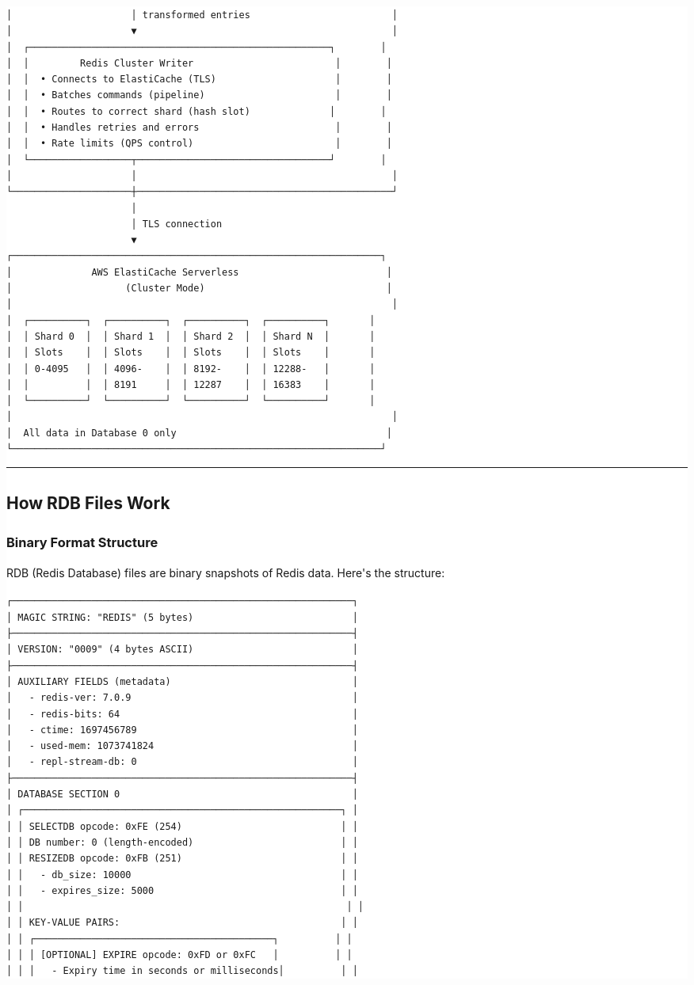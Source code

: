```
│                     │ transformed entries                         │
│                     ▼                                             │
│  ┌─────────────────────────────────────────────────────┐        │
│  │         Redis Cluster Writer                         │        │
│  │  • Connects to ElastiCache (TLS)                     │        │
│  │  • Batches commands (pipeline)                       │        │
│  │  • Routes to correct shard (hash slot)              │        │
│  │  • Handles retries and errors                        │        │
│  │  • Rate limits (QPS control)                         │        │
│  └──────────────────┬──────────────────────────────────┘        │
│                     │                                             │
└─────────────────────┼─────────────────────────────────────────────┘
                      │
                      │ TLS connection
                      ▼
┌─────────────────────────────────────────────────────────────────┐
│              AWS ElastiCache Serverless                          │
│                    (Cluster Mode)                                │
│                                                                   │
│  ┌──────────┐  ┌──────────┐  ┌──────────┐  ┌──────────┐       │
│  │ Shard 0  │  │ Shard 1  │  │ Shard 2  │  │ Shard N  │       │
│  │ Slots    │  │ Slots    │  │ Slots    │  │ Slots    │       │
│  │ 0-4095   │  │ 4096-    │  │ 8192-    │  │ 12288-   │       │
│  │          │  │ 8191     │  │ 12287    │  │ 16383    │       │
│  └──────────┘  └──────────┘  └──────────┘  └──────────┘       │
│                                                                   │
│  All data in Database 0 only                                     │
└─────────────────────────────────────────────────────────────────┘
```

---

## How RDB Files Work

### Binary Format Structure

RDB (Redis Database) files are binary snapshots of Redis data. Here's the structure:

```
┌────────────────────────────────────────────────────────────┐
│ MAGIC STRING: "REDIS" (5 bytes)                            │
├────────────────────────────────────────────────────────────┤
│ VERSION: "0009" (4 bytes ASCII)                            │
├────────────────────────────────────────────────────────────┤
│ AUXILIARY FIELDS (metadata)                                │
│   - redis-ver: 7.0.9                                       │
│   - redis-bits: 64                                         │
│   - ctime: 1697456789                                      │
│   - used-mem: 1073741824                                   │
│   - repl-stream-db: 0                                      │
├────────────────────────────────────────────────────────────┤
│ DATABASE SECTION 0                                         │
│ ┌────────────────────────────────────────────────────────┐ │
│ │ SELECTDB opcode: 0xFE (254)                            │ │
│ │ DB number: 0 (length-encoded)                          │ │
│ │ RESIZEDB opcode: 0xFB (251)                            │ │
│ │   - db_size: 10000                                     │ │
│ │   - expires_size: 5000                                 │ │
│ │                                                         │ │
│ │ KEY-VALUE PAIRS:                                       │ │
│ │ ┌──────────────────────────────────────────┐          │ │
│ │ │ [OPTIONAL] EXPIRE opcode: 0xFD or 0xFC   │          │ │
│ │ │   - Expiry time in seconds or milliseconds│          │ │
```